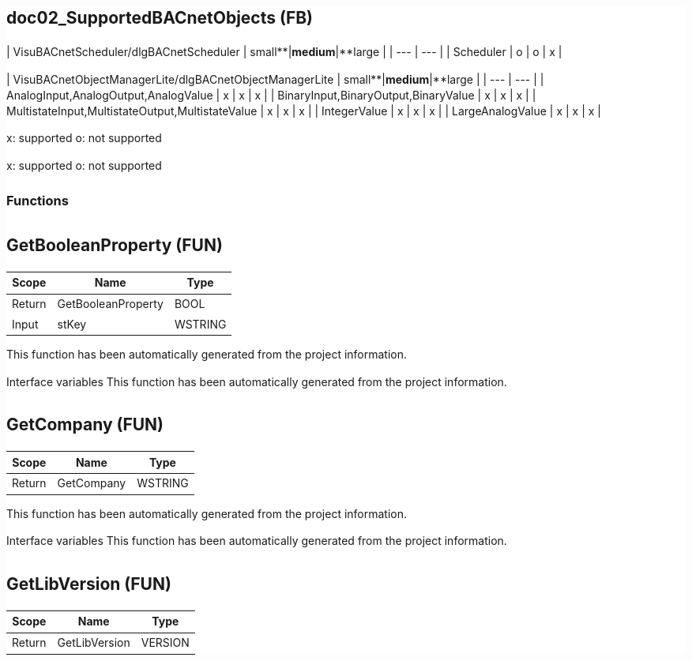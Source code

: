 ## doc02_SupportedBACnetObjects (FB)


| VisuBACnetScheduler/dlgBACnetScheduler | small**|**medium**|**large |
| --- | --- |
| Scheduler | o \| o \| x |

| VisuBACnetObjectManagerLite/dlgBACnetObjectManagerLite | small**|**medium**|**large |
| --- | --- |
| AnalogInput,AnalogOutput,AnalogValue | x \| x \| x |
| BinaryInput,BinaryOutput,BinaryValue | x \| x \| x |
| MultistateInput,MultistateOutput,MultistateValue | x \| x \| x |
| IntegerValue | x \| x \| x |
| LargeAnalogValue | x \| x \| x |

x: supported o: not supported

x: supported o: not supported

### Functions


## GetBooleanProperty (FUN)


| Scope | Name | Type |
| --- | --- | --- |
| Return | GetBooleanProperty | BOOL |
| Input | stKey | WSTRING |

This function has been automatically generated from the project information.

Interface variables This function has been automatically generated from the project information.

## GetCompany (FUN)


| Scope | Name | Type |
| --- | --- | --- |
| Return | GetCompany | WSTRING |

This function has been automatically generated from the project information.

Interface variables This function has been automatically generated from the project information.

## GetLibVersion (FUN)


| Scope | Name | Type |
| --- | --- | --- |
| Return | GetLibVersion | VERSION |
